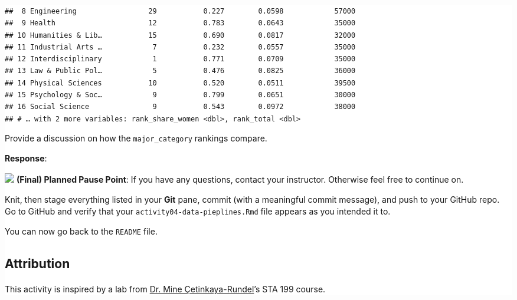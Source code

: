     ##  8 Engineering                 29           0.227        0.0598            57000
    ##  9 Health                      12           0.783        0.0643            35000
    ## 10 Humanities & Lib…           15           0.690        0.0817            32000
    ## 11 Industrial Arts …            7           0.232        0.0557            35000
    ## 12 Interdisciplinary            1           0.771        0.0709            35000
    ## 13 Law & Public Pol…            5           0.476        0.0825            36000
    ## 14 Physical Sciences           10           0.520        0.0511            39500
    ## 15 Psychology & Soc…            9           0.799        0.0651            30000
    ## 16 Social Science               9           0.543        0.0972            38000
    ## # … with 2 more variables: rank_share_women <dbl>, rank_total <dbl>

Provide a discussion on how the `major_category` rankings compare.

**Response**:

![](README-img/noun_pause.png) **(Final) Planned Pause Point**: If you
have any questions, contact your instructor. Otherwise feel free to
continue on.

Knit, then stage everything listed in your **Git** pane, commit (with a
meaningful commit message), and push to your GitHub repo. Go to GitHub
and verify that your `activity04-data-pieplines.Rmd` file appears as you
intended it to.

You can now go back to the `README` file.

## Attribution

This activity is inspired by a lab from [Dr. Mine
Çetinkaya-Rundel](http://www2.stat.duke.edu/~mc301/)’s STA 199 course.
